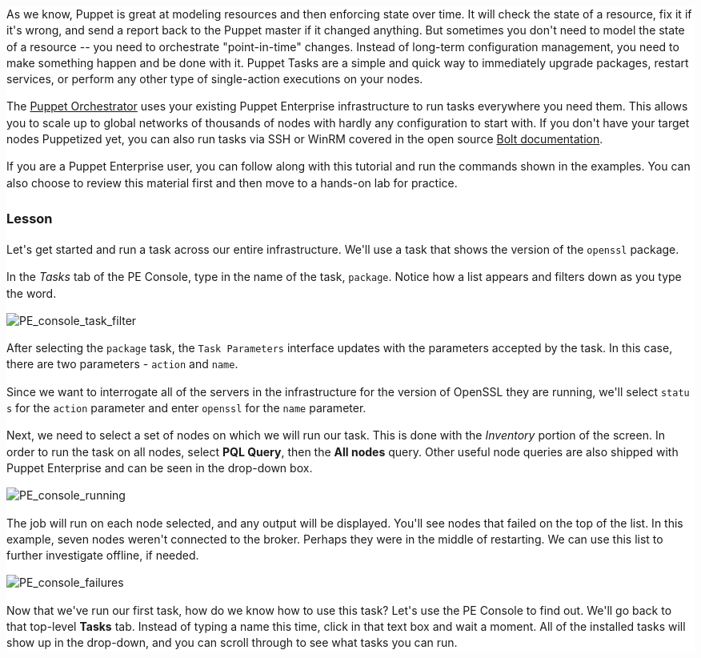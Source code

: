 As we know, Puppet is great at modeling resources and then enforcing state over
time. It will check the state of a resource, fix it if it's wrong, and send a
report back to the Puppet master if it changed anything. But sometimes you don't need to model the state of a resource -- you need to orchestrate
"point-in-time" changes. Instead of long-term configuration management, you
need to make something happen and be done with it. Puppet Tasks are a simple
and quick way to immediately upgrade packages, restart services, or perform any
other type of single-action executions on your nodes.

The [Puppet Orchestrator](https://puppet.com/docs/pe/latest/orchestrator/orchestrating_puppet_and_tasks.html) uses your existing Puppet Enterprise infrastructure to
run tasks everywhere you need them. This allows you to scale up to global
networks of thousands of nodes with hardly any configuration to start with. If
you don't have your target nodes Puppetized yet, you can also run tasks via SSH
or WinRM covered in the open source [Bolt documentation](https://puppet.com/docs/bolt/latest/bolt.html).

If you are a Puppet Enterprise user, you can follow along with this tutorial and run the commands shown in the examples. You can also choose to review this material first and then move to a hands-on lab for practice. 

<i class="fa fa-graduation-cap" aria-hidden="true"></i> 
### Lesson 
Let's get started and run a task across our entire infrastructure. We'll use a task that shows the version of the `openssl` package.

In the *Tasks* tab of the PE Console, type in the name of the task,
`package`. Notice how a list appears and filters down as you type the word.

![PE_console_task_filter](/static/images/orchestration/pe_console_task_filter.png)

After selecting the `package` task, the `Task Parameters` interface updates with the parameters accepted by the task. In this case, there are two parameters - `action` and `name`.

Since we want to interrogate all of the servers in the infrastructure for the version of OpenSSL they are running, we'll select `status` for the `action` parameter and enter `openssl` for the `name` parameter.

Next, we need to select a set of nodes on which we will run our task. This is done with the *Inventory* portion of the screen. In order to run the task on all nodes, select **PQL Query**, then the **All nodes** query. Other useful node queries are also shipped with Puppet Enterprise and can be seen in the drop-down box.

![PE_console_running](/static/images/orchestration/pe_console_running.png)

The job will run on each node selected, and any output will be displayed.
You'll see nodes that failed on the top of the list. In this example, seven
nodes weren't connected to the broker. Perhaps they were in the middle of
restarting. We can use this list to further investigate offline, if needed.

![PE_console_failures](/static/images/orchestration/pe_console_failures.png)

Now that we've run our first task, how do we know how to use this task? Let's
use the PE Console to find out. We'll go back to that top-level **Tasks** tab.
Instead of typing a name this time, click in that text box and wait a moment.
All of the installed tasks will show up in the drop-down, and you can scroll
through to see what tasks you can run.
